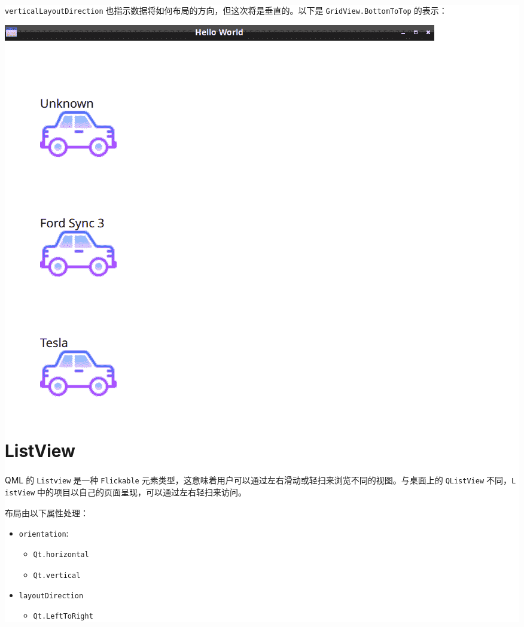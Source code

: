 `verticalLayoutDirection` 也指示数据将如何布局的方向，但这次将是垂直的。以下是 `GridView.BottomToTop` 的表示：

![图片](img/e34592be-d6ca-4bf0-9537-52fc184cb427.png)

# ListView

QML 的 `Listview` 是一种 `Flickable` 元素类型，这意味着用户可以通过左右滑动或轻扫来浏览不同的视图。与桌面上的 `QListView` 不同，`ListView` 中的项目以自己的页面呈现，可以通过左右轻扫来访问。

布局由以下属性处理：

+   `orientation`:

    +   `Qt.horizontal`

    +   `Qt.vertical`

+   `layoutDirection`

    +   `Qt.LeftToRight`
